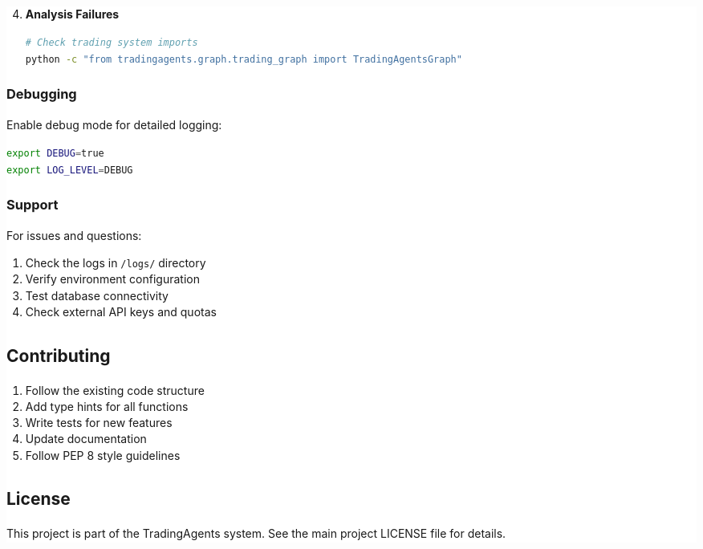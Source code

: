 4. **Analysis Failures**
   ```bash
   # Check trading system imports
   python -c "from tradingagents.graph.trading_graph import TradingAgentsGraph"
   ```

### Debugging

Enable debug mode for detailed logging:

```bash
export DEBUG=true
export LOG_LEVEL=DEBUG
```

### Support

For issues and questions:

1. Check the logs in `/logs/` directory
2. Verify environment configuration
3. Test database connectivity
4. Check external API keys and quotas

## Contributing

1. Follow the existing code structure
2. Add type hints for all functions
3. Write tests for new features
4. Update documentation
5. Follow PEP 8 style guidelines

## License

This project is part of the TradingAgents system. See the main project LICENSE file for details.
